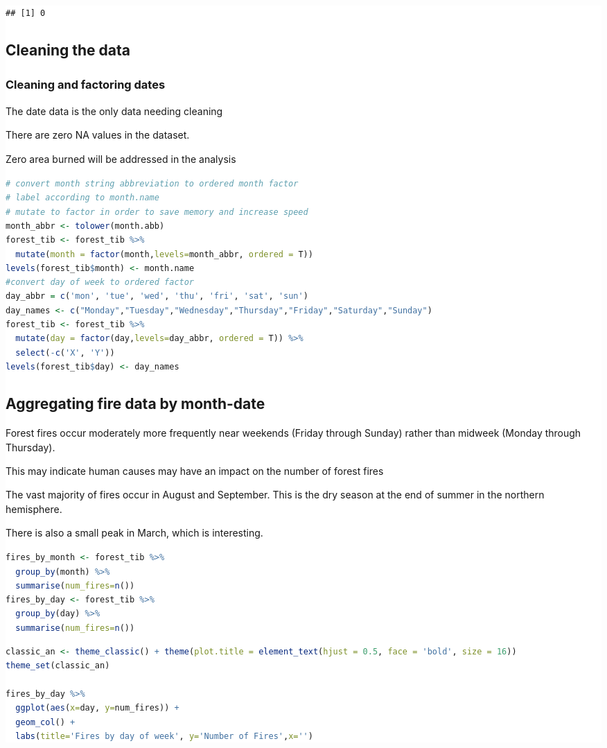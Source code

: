     ## [1] 0

## Cleaning the data

### Cleaning and factoring dates

The date data is the only data needing cleaning

There are zero NA values in the dataset.

Zero area burned will be addressed in the analysis

``` r
# convert month string abbreviation to ordered month factor
# label according to month.name
# mutate to factor in order to save memory and increase speed
month_abbr <- tolower(month.abb)
forest_tib <- forest_tib %>% 
  mutate(month = factor(month,levels=month_abbr, ordered = T))
levels(forest_tib$month) <- month.name
#convert day of week to ordered factor
day_abbr = c('mon', 'tue', 'wed', 'thu', 'fri', 'sat', 'sun')
day_names <- c("Monday","Tuesday","Wednesday","Thursday","Friday","Saturday","Sunday")
forest_tib <- forest_tib %>% 
  mutate(day = factor(day,levels=day_abbr, ordered = T)) %>% 
  select(-c('X', 'Y'))
levels(forest_tib$day) <- day_names
```

## Aggregating fire data by month-date

Forest fires occur moderately more frequently near weekends (Friday
through Sunday) rather than midweek (Monday through Thursday).

This may indicate human causes may have an impact on the number of
forest fires

The vast majority of fires occur in August and September. This is the
dry season at the end of summer in the northern hemisphere.

There is also a small peak in March, which is interesting.

``` r
fires_by_month <- forest_tib %>% 
  group_by(month) %>% 
  summarise(num_fires=n())
fires_by_day <- forest_tib %>% 
  group_by(day) %>% 
  summarise(num_fires=n())
```

``` r
classic_an <- theme_classic() + theme(plot.title = element_text(hjust = 0.5, face = 'bold', size = 16))
theme_set(classic_an)

fires_by_day %>% 
  ggplot(aes(x=day, y=num_fires)) +
  geom_col() +
  labs(title='Fires by day of week', y='Number of Fires',x='')
```
